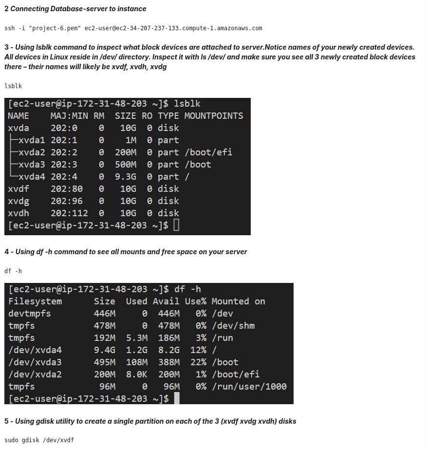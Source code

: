 #### 2 *Connecting Database-server to instance*

`ssh -i "project-6.pem" ec2-user@ec2-34-207-237-133.compute-1.amazonaws.com`

#### 3  - *Using lsblk command to inspect what block devices are attached to server.Notice names of your newly created devices. All devices in Linux reside in /dev/ directory. Inspect it with ls /dev/ and make sure you see all 3 newly created block devices there – their names will likely be xvdf, xvdh, xvdg*

`lsblk`

![DBblockdevice attached](./Images/DBblockdevice%20attached.PNG)

#### 4 - *Using df -h command to see all mounts and free space on your server*

`df -h` 

![DBMountSpace Avail](./Images/DBMountSpace%20Avail.PNG)

#### 5 - *Using gdisk utility to create a single partition on each of the 3 (xvdf xvdg xvdh) disks*

`sudo gdisk /dev/xvdf` 
